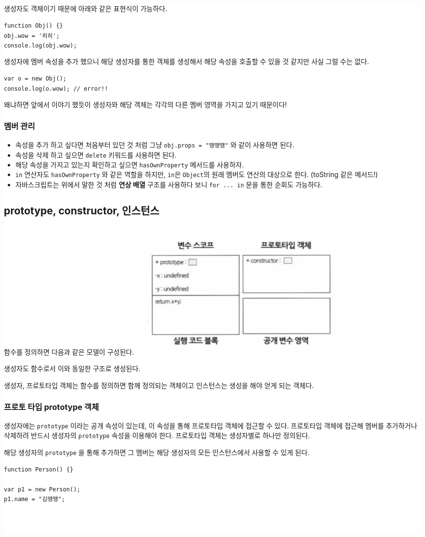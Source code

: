 생성자도 객체이기 때문에 아래와 같은 표현식이 가능하다.

<pre><code>function Obj() {}
obj.wow = '히히';
console.log(obj.wow);
</code></pre>

생성자에 멤버 속성을 추가 했으니 해당 생성자를 통한 객체를 생성해서 해당 속성을 호출할 수 있을 것 같지만 사실 그럴 수는 없다.

<pre><code>var o = new Obj();
console.log(o.wow); // error!!
</code></pre>

왜냐하면 앞에서 이야기 했듯이 생성자와 해당 객체는 각각의 다른 멤버 영역을 가지고 있기 때문이다!

### 멤버 관리

- 속성을 추가 하고 싶다면 처음부터 있던 것 처럼 그냥 `obj.props = "땡땡떙"` 와 같이 사용하면 된다.
- 속성을 삭제 하고 싶으면 `delete` 키워드를 사용하면 된다.
- 해당 속성을 가지고 있는지 확인하고 싶으면 `hasOwnProperty` 메서드를 사용하자.
- `in` 연산자도 `hasOwnProperty` 와 같은 역할을 하지만, `in`은 `Object`의 원래 멤버도 연산의 대상으로 한다. (toString 같은 메서드!)
- 자바스크립트는 위에서 말한 것 처럼 __연상 배열__ 구조를 사용하다 보니 `for ... in` 문을 통한 순회도 가능하다.

## prototype, constructor, 인스턴스

함수를 정의하면 다음과 같은 모델이 구성된다.
![function-model](images/javascript-function-model.png)

생성자도 함수로서 이와 동일한 구조로 생성된다.

생성자, 프로토타입 객체는 함수를 정의하면 함께 정의되는 객체이고 인스턴스는 생성을 해야 얻게 되는 객체다.

### 프로토 타입 prototype 객체

생성자에는 `prototype` 이라는 공개 속성이 있는데, 이 속성을 통해 프로토타입 객체에 접근할 수 있다.
프로토타입 객체에 접근해 멤버를 추가하거나 삭제하려 반드시 생성자의 `prototype` 속성을 이용해야 한다. 프로토타입 객체는 생성자별로 하나만 정의된다.

해당 생성자의 `prototype` 을 통해 추가하면 그 멤버는 해당 생성자의 모든 인스턴스에서 사용할 수 있게 된다.

<pre><code>function Person() {}

var p1 = new Person();
p1.name = "김땡땡";
